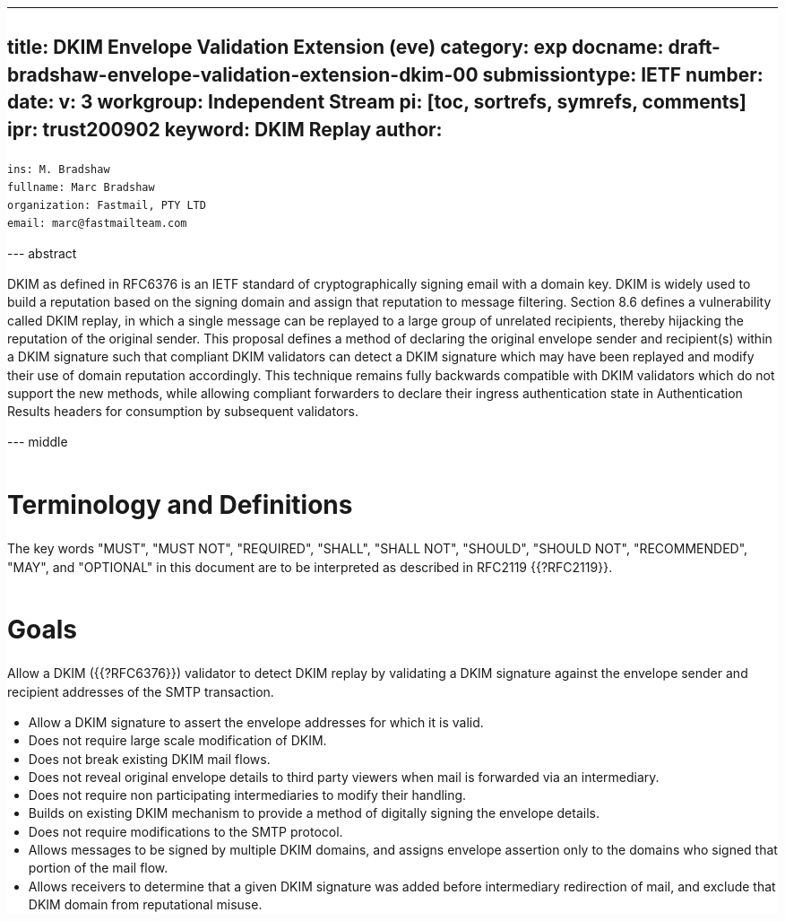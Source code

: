 ---

title: DKIM Envelope Validation Extension (eve)
category: exp
docname: draft-bradshaw-envelope-validation-extension-dkim-00
submissiontype: IETF
number:
date:
v: 3
workgroup: Independent Stream
pi: [toc, sortrefs, symrefs, comments]
ipr: trust200902
keyword:
  DKIM
  Replay
author:
 -
    ins: M. Bradshaw
    fullname: Marc Bradshaw
    organization: Fastmail, PTY LTD
    email: marc@fastmailteam.com

--- abstract

DKIM as defined in RFC6376 is an IETF standard of cryptographically signing email with a domain key.  DKIM is widely used to build a reputation based on the signing domain and assign that reputation to message filtering.  Section 8.6 defines a vulnerability called DKIM replay, in which a single message can be replayed to a large group of unrelated recipients, thereby hijacking the reputation of the original sender.  This proposal defines a method of declaring the original envelope sender and recipient(s) within a DKIM signature such that compliant DKIM validators can detect a DKIM signature which may have been replayed and modify their use of domain reputation accordingly. This technique remains fully backwards compatible with DKIM validators which do not support the new methods, while allowing compliant forwarders to declare their ingress authentication state in Authentication Results headers for consumption by subsequent validators.

--- middle

# Terminology and Definitions

The key words "MUST", "MUST NOT", "REQUIRED", "SHALL", "SHALL NOT", "SHOULD", "SHOULD NOT", "RECOMMENDED",  "MAY", and "OPTIONAL" in this document are to be interpreted as described in RFC2119 {{?RFC2119}}.


# Goals

Allow a DKIM ({{?RFC6376}}) validator to detect DKIM replay by validating a DKIM signature against the envelope sender and recipient addresses of the SMTP transaction.

 * Allow a DKIM signature to assert the envelope addresses for which it is valid.
 * Does not require large scale modification of DKIM.
 * Does not break existing DKIM mail flows.
 * Does not reveal original envelope details to third party viewers when mail is forwarded via an intermediary.
 * Does not require non participating intermediaries to modify their handling.
 * Builds on existing DKIM mechanism to provide a method of digitally signing the envelope details.
 * Does not require modifications to the SMTP protocol.
 * Allows messages to be signed by multiple DKIM domains, and assigns envelope assertion only to the domains who signed that portion of the mail flow.
 * Allows receivers to determine that a given DKIM signature was added before intermediary redirection of mail, and exclude that DKIM domain from reputational misuse.
